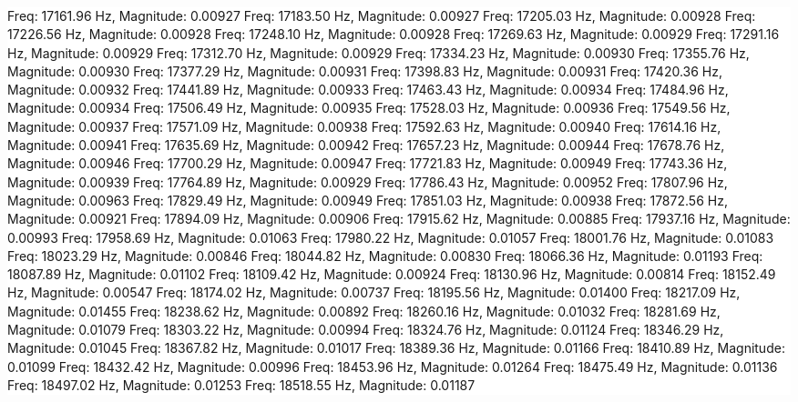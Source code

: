 Freq: 17161.96 Hz, Magnitude: 0.00927
Freq: 17183.50 Hz, Magnitude: 0.00927
Freq: 17205.03 Hz, Magnitude: 0.00928
Freq: 17226.56 Hz, Magnitude: 0.00928
Freq: 17248.10 Hz, Magnitude: 0.00928
Freq: 17269.63 Hz, Magnitude: 0.00929
Freq: 17291.16 Hz, Magnitude: 0.00929
Freq: 17312.70 Hz, Magnitude: 0.00929
Freq: 17334.23 Hz, Magnitude: 0.00930
Freq: 17355.76 Hz, Magnitude: 0.00930
Freq: 17377.29 Hz, Magnitude: 0.00931
Freq: 17398.83 Hz, Magnitude: 0.00931
Freq: 17420.36 Hz, Magnitude: 0.00932
Freq: 17441.89 Hz, Magnitude: 0.00933
Freq: 17463.43 Hz, Magnitude: 0.00934
Freq: 17484.96 Hz, Magnitude: 0.00934
Freq: 17506.49 Hz, Magnitude: 0.00935
Freq: 17528.03 Hz, Magnitude: 0.00936
Freq: 17549.56 Hz, Magnitude: 0.00937
Freq: 17571.09 Hz, Magnitude: 0.00938
Freq: 17592.63 Hz, Magnitude: 0.00940
Freq: 17614.16 Hz, Magnitude: 0.00941
Freq: 17635.69 Hz, Magnitude: 0.00942
Freq: 17657.23 Hz, Magnitude: 0.00944
Freq: 17678.76 Hz, Magnitude: 0.00946
Freq: 17700.29 Hz, Magnitude: 0.00947
Freq: 17721.83 Hz, Magnitude: 0.00949
Freq: 17743.36 Hz, Magnitude: 0.00939
Freq: 17764.89 Hz, Magnitude: 0.00929
Freq: 17786.43 Hz, Magnitude: 0.00952
Freq: 17807.96 Hz, Magnitude: 0.00963
Freq: 17829.49 Hz, Magnitude: 0.00949
Freq: 17851.03 Hz, Magnitude: 0.00938
Freq: 17872.56 Hz, Magnitude: 0.00921
Freq: 17894.09 Hz, Magnitude: 0.00906
Freq: 17915.62 Hz, Magnitude: 0.00885
Freq: 17937.16 Hz, Magnitude: 0.00993
Freq: 17958.69 Hz, Magnitude: 0.01063
Freq: 17980.22 Hz, Magnitude: 0.01057
Freq: 18001.76 Hz, Magnitude: 0.01083
Freq: 18023.29 Hz, Magnitude: 0.00846
Freq: 18044.82 Hz, Magnitude: 0.00830
Freq: 18066.36 Hz, Magnitude: 0.01193
Freq: 18087.89 Hz, Magnitude: 0.01102
Freq: 18109.42 Hz, Magnitude: 0.00924
Freq: 18130.96 Hz, Magnitude: 0.00814
Freq: 18152.49 Hz, Magnitude: 0.00547
Freq: 18174.02 Hz, Magnitude: 0.00737
Freq: 18195.56 Hz, Magnitude: 0.01400
Freq: 18217.09 Hz, Magnitude: 0.01455
Freq: 18238.62 Hz, Magnitude: 0.00892
Freq: 18260.16 Hz, Magnitude: 0.01032
Freq: 18281.69 Hz, Magnitude: 0.01079
Freq: 18303.22 Hz, Magnitude: 0.00994
Freq: 18324.76 Hz, Magnitude: 0.01124
Freq: 18346.29 Hz, Magnitude: 0.01045
Freq: 18367.82 Hz, Magnitude: 0.01017
Freq: 18389.36 Hz, Magnitude: 0.01166
Freq: 18410.89 Hz, Magnitude: 0.01099
Freq: 18432.42 Hz, Magnitude: 0.00996
Freq: 18453.96 Hz, Magnitude: 0.01264
Freq: 18475.49 Hz, Magnitude: 0.01136
Freq: 18497.02 Hz, Magnitude: 0.01253
Freq: 18518.55 Hz, Magnitude: 0.01187